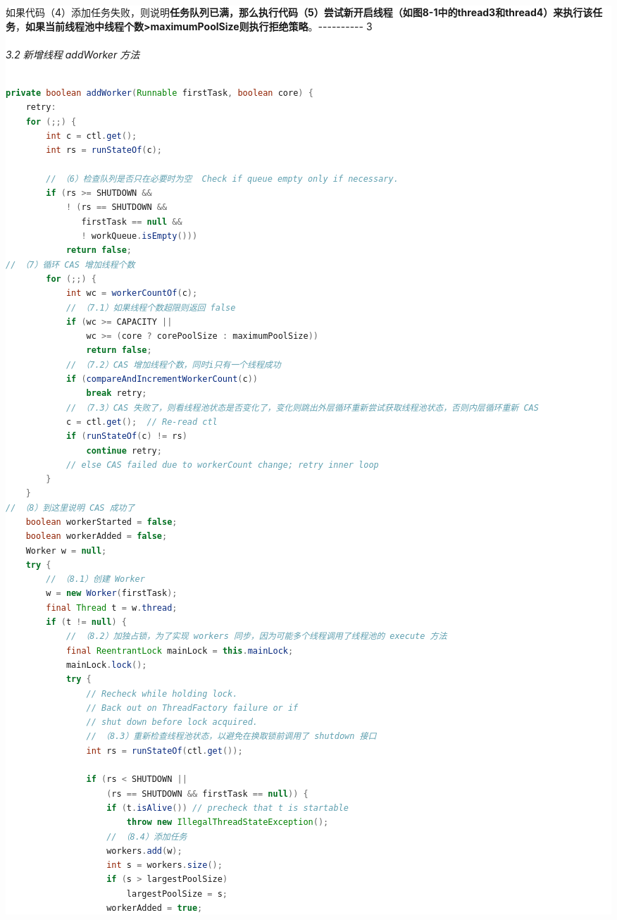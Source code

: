 如果代码（4）添加任务失败，则说明**任务队列已满，那么执行代码（5）尝试新开启线程（如图8-1中的thread3和thread4）来执行该任务**，**如果当前线程池中线程个数>maximumPoolSize则执行拒绝策略**。---------- 3

###### 3.2 新增线程 addWorker 方法

```java
private boolean addWorker(Runnable firstTask, boolean core) {
    retry:
    for (;;) {
        int c = ctl.get();
        int rs = runStateOf(c);

        // （6）检查队列是否只在必要时为空  Check if queue empty only if necessary.
        if (rs >= SHUTDOWN &&
            ! (rs == SHUTDOWN &&
               firstTask == null &&
               ! workQueue.isEmpty()))
            return false;
// （7）循环 CAS 增加线程个数
        for (;;) {
            int wc = workerCountOf(c);
            // （7.1）如果线程个数超限则返回 false
            if (wc >= CAPACITY ||
                wc >= (core ? corePoolSize : maximumPoolSize))
                return false;
            // （7.2）CAS 增加线程个数，同时i只有一个线程成功
            if (compareAndIncrementWorkerCount(c))
                break retry;
            // （7.3）CAS 失败了，则看线程池状态是否变化了，变化则跳出外层循环重新尝试获取线程池状态，否则内层循环重新 CAS 
            c = ctl.get();  // Re-read ctl
            if (runStateOf(c) != rs)
                continue retry;
            // else CAS failed due to workerCount change; retry inner loop
        }
    }
// （8）到这里说明 CAS 成功了
    boolean workerStarted = false;
    boolean workerAdded = false;
    Worker w = null;
    try {
        // （8.1）创建 Worker
        w = new Worker(firstTask);
        final Thread t = w.thread;
        if (t != null) {
            // （8.2）加独占锁，为了实现 workers 同步，因为可能多个线程调用了线程池的 execute 方法
            final ReentrantLock mainLock = this.mainLock;
            mainLock.lock();
            try {
                // Recheck while holding lock.
                // Back out on ThreadFactory failure or if
                // shut down before lock acquired.
                // （8.3）重新检查线程池状态，以避免在换取锁前调用了 shutdown 接口
                int rs = runStateOf(ctl.get());

                if (rs < SHUTDOWN ||
                    (rs == SHUTDOWN && firstTask == null)) {
                    if (t.isAlive()) // precheck that t is startable
                        throw new IllegalThreadStateException();
                    // （8.4）添加任务
                    workers.add(w);
                    int s = workers.size();
                    if (s > largestPoolSize)
                        largestPoolSize = s;
                    workerAdded = true;
```